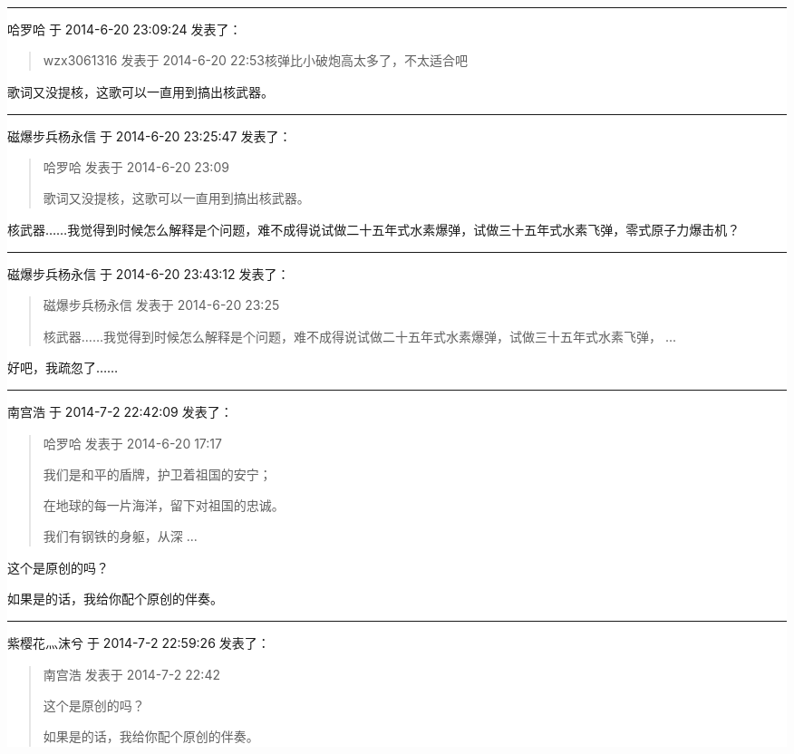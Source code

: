---------

哈罗哈 于 2014-6-20 23:09:24 发表了：

> wzx3061316 发表于 2014-6-20 22:53核弹比小破炮高太多了，不太适合吧



歌词又没提核，这歌可以一直用到搞出核武器。

---------

磁爆步兵杨永信 于 2014-6-20 23:25:47 发表了：

> 哈罗哈 发表于 2014-6-20 23:09
> 
> 歌词又没提核，这歌可以一直用到搞出核武器。



核武器……我觉得到时候怎么解释是个问题，难不成得说试做二十五年式水素爆弹，试做三十五年式水素飞弹，零式原子力爆击机？

---------

磁爆步兵杨永信 于 2014-6-20 23:43:12 发表了：

> 磁爆步兵杨永信 发表于 2014-6-20 23:25
> 
> 核武器……我觉得到时候怎么解释是个问题，难不成得说试做二十五年式水素爆弹，试做三十五年式水素飞弹， ...



好吧，我疏忽了……

---------

南宫浩 于 2014-7-2 22:42:09 发表了：

> 哈罗哈 发表于 2014-6-20 17:17
> 
> 我们是和平的盾牌，护卫着祖国的安宁；
> 
> 在地球的每一片海洋，留下对祖国的忠诚。
> 
> 我们有钢铁的身躯，从深 ...



这个是原创的吗？

如果是的话，我给你配个原创的伴奏。

---------

紫樱花灬沫兮 于 2014-7-2 22:59:26 发表了：

> 南宫浩 发表于 2014-7-2 22:42
> 
> 这个是原创的吗？
> 
> 如果是的话，我给你配个原创的伴奏。

